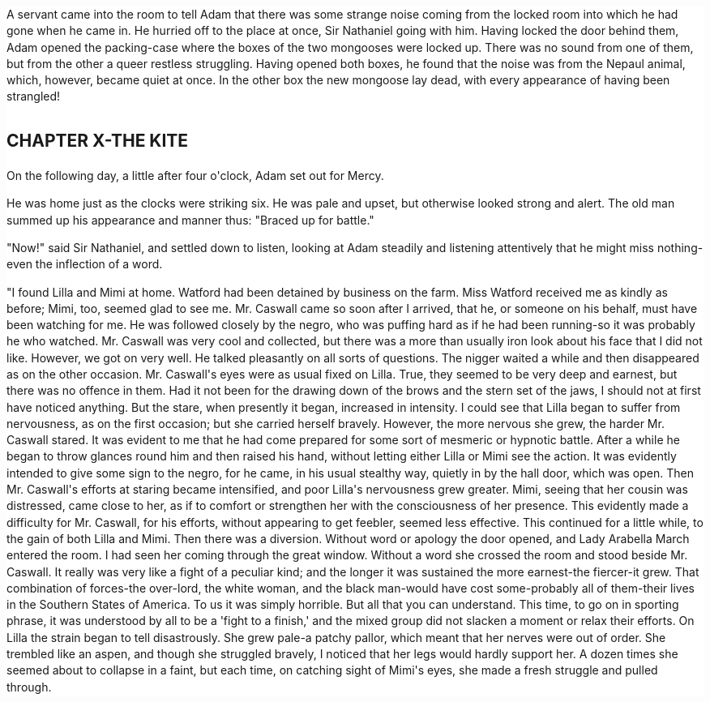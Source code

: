 A servant came into the room to tell Adam that there was some strange noise coming from the locked room into which he had gone when he came in.  He hurried off to the place at once, Sir Nathaniel going with him.  Having locked the door behind them, Adam opened the packing-case where the boxes of the two mongooses were locked up.  There was no sound from one of them, but from the other a queer restless struggling.  Having opened both boxes, he found that the noise was from the Nepaul animal, which, however, became quiet at once.  In the other box the new mongoose lay dead, with every appearance of having been strangled!


## CHAPTER X-THE KITE

On the following day, a little after four o'clock, Adam set out for Mercy.

He was home just as the clocks were striking six.  He was pale and upset, but otherwise looked strong and alert.  The old man summed up his appearance and manner thus: "Braced up for battle."

"Now!" said Sir Nathaniel, and settled down to listen, looking at Adam steadily and listening attentively that he might miss nothing-even the inflection of a word.

"I found Lilla and Mimi at home.  Watford had been detained by business on the farm.  Miss Watford received me as kindly as before; Mimi, too, seemed glad to see me.  Mr. Caswall came so soon after I arrived, that he, or someone on his behalf, must have been watching for me.  He was followed closely by the negro, who was puffing hard as if he had been running-so it was probably he who watched.  Mr. Caswall was very cool and collected, but there was a more than usually iron look about his face that I did not like.  However, we got on very well.  He talked pleasantly on all sorts of questions.  The nigger waited a while and then disappeared as on the other occasion.  Mr. Caswall's eyes were as usual fixed on Lilla.  True, they seemed to be very deep and earnest, but there was no offence in them.  Had it not been for the drawing down of the brows and the stern set of the jaws, I should not at first have noticed anything.  But the stare, when presently it began, increased in intensity.  I could see that Lilla began to suffer from nervousness, as on the first occasion; but she carried herself bravely.  However, the more nervous she grew, the harder Mr. Caswall stared.  It was evident to me that he had come prepared for some sort of mesmeric or hypnotic battle.  After a while he began to throw glances round him and then raised his hand, without letting either Lilla or Mimi see the action.  It was evidently intended to give some sign to the negro, for he came, in his usual stealthy way, quietly in by the hall door, which was open.  Then Mr. Caswall's efforts at staring became intensified, and poor Lilla's nervousness grew greater.  Mimi, seeing that her cousin was distressed, came close to her, as if to comfort or strengthen her with the consciousness of her presence.  This evidently made a difficulty for Mr. Caswall, for his efforts, without appearing to get feebler, seemed less effective.  This continued for a little while, to the gain of both Lilla and Mimi.  Then there was a diversion.  Without word or apology the door opened, and Lady Arabella March entered the room.  I had seen her coming through the great window.  Without a word she crossed the room and stood beside Mr. Caswall.  It really was very like a fight of a peculiar kind; and the longer it was sustained the more earnest-the fiercer-it grew.  That combination of forces-the over-lord, the white woman, and the black man-would have cost some-probably all of them-their lives in the Southern States of America.  To us it was simply horrible.  But all that you can understand.  This time, to go on in sporting phrase, it was understood by all to be a 'fight to a finish,' and the mixed group did not slacken a moment or relax their efforts.  On Lilla the strain began to tell disastrously.  She grew pale-a patchy pallor, which meant that her nerves were out of order.  She trembled like an aspen, and though she struggled bravely, I noticed that her legs would hardly support her.  A dozen times she seemed about to collapse in a faint, but each time, on catching sight of Mimi's eyes, she made a fresh struggle and pulled through.
